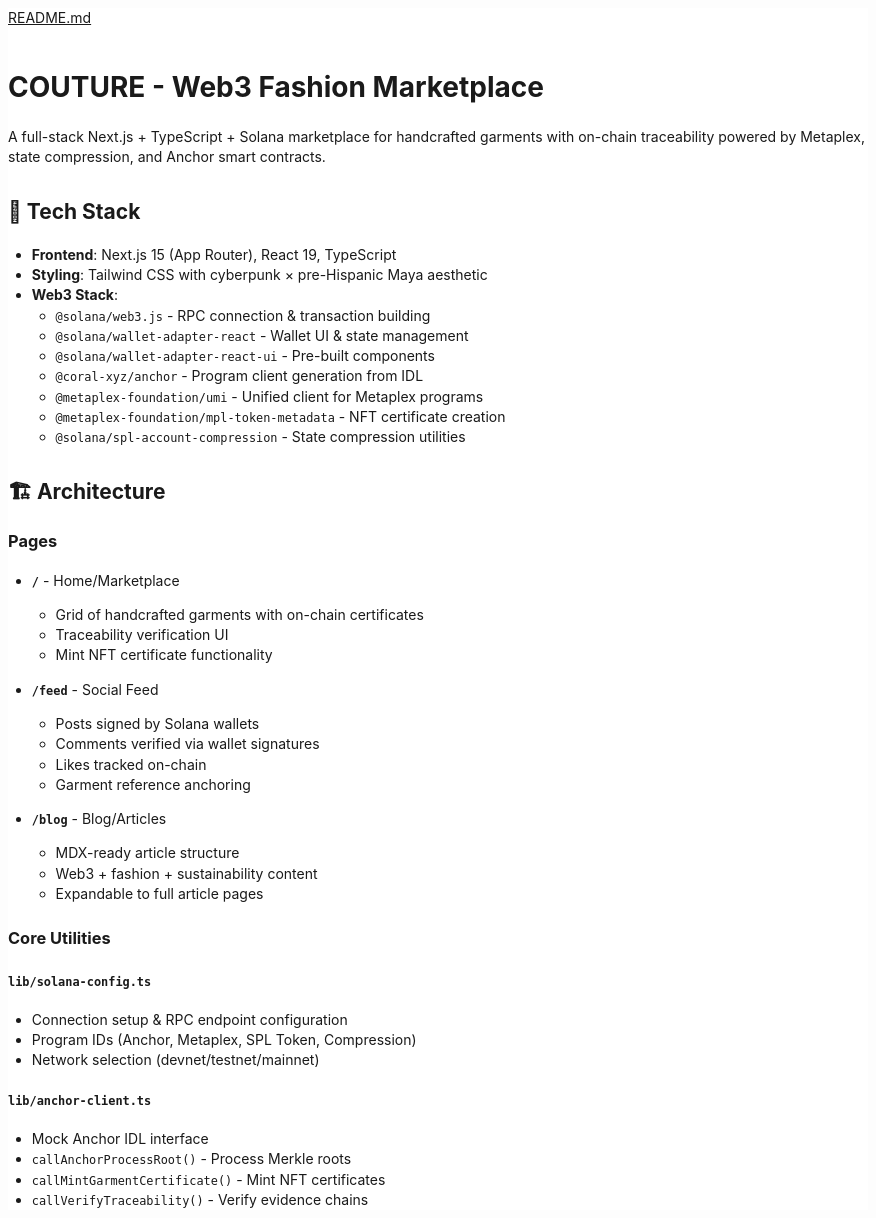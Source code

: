 [README.md](https://github.com/user-attachments/files/23251014/README.md)
# COUTURE - Web3 Fashion Marketplace

A full-stack Next.js + TypeScript + Solana marketplace for handcrafted garments with on-chain traceability powered by Metaplex, state compression, and Anchor smart contracts.

## 🎨 Tech Stack

- **Frontend**: Next.js 15 (App Router), React 19, TypeScript
- **Styling**: Tailwind CSS with cyberpunk × pre-Hispanic Maya aesthetic
- **Web3 Stack**:
  - `@solana/web3.js` - RPC connection & transaction building
  - `@solana/wallet-adapter-react` - Wallet UI & state management
  - `@solana/wallet-adapter-react-ui` - Pre-built components
  - `@coral-xyz/anchor` - Program client generation from IDL
  - `@metaplex-foundation/umi` - Unified client for Metaplex programs
  - `@metaplex-foundation/mpl-token-metadata` - NFT certificate creation
  - `@solana/spl-account-compression` - State compression utilities

## 🏗️ Architecture

### Pages

- **`/`** - Home/Marketplace
  - Grid of handcrafted garments with on-chain certificates
  - Traceability verification UI
  - Mint NFT certificate functionality
  
- **`/feed`** - Social Feed
  - Posts signed by Solana wallets
  - Comments verified via wallet signatures
  - Likes tracked on-chain
  - Garment reference anchoring

- **`/blog`** - Blog/Articles
  - MDX-ready article structure
  - Web3 + fashion + sustainability content
  - Expandable to full article pages

### Core Utilities

#### `lib/solana-config.ts`
- Connection setup & RPC endpoint configuration
- Program IDs (Anchor, Metaplex, SPL Token, Compression)
- Network selection (devnet/testnet/mainnet)

#### `lib/anchor-client.ts`
- Mock Anchor IDL interface
- `callAnchorProcessRoot()` - Process Merkle roots
- `callMintGarmentCertificate()` - Mint NFT certificates
- `callVerifyTraceability()` - Verify evidence chains

